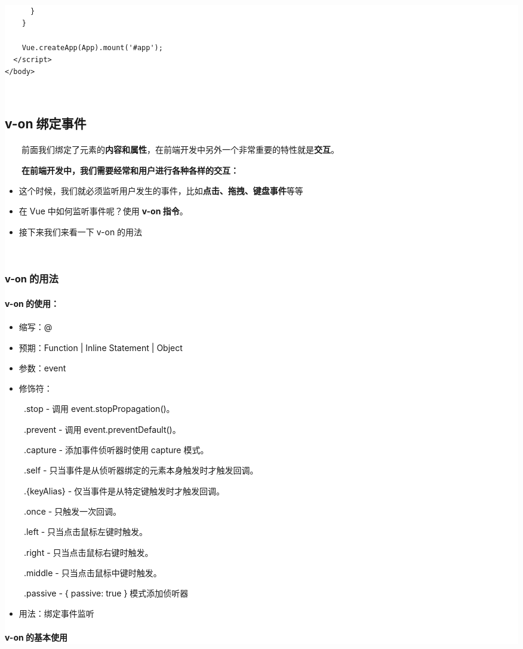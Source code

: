   ```
        }
      }

      Vue.createApp(App).mount('#app');
    </script>
  </body>

  ```

　　

## v-on 绑定事件

　　前面我们绑定了元素的**内容和属性**，在前端开发中另外一个非常重要的特性就是**交互**。

　　**在前端开发中，我们需要经常和用户进行各种各样的交互：**

* 这个时候，我们就必须监听用户发生的事件，比如**点击、拖拽、键盘事件**等等

* 在 Vue 中如何监听事件呢？使用 **v-on 指令**。

* 接下来我们来看一下 v-on 的用法

　　

### v-on 的用法

#### v-on 的使用：

* 缩写：@

* 预期：Function | Inline Statement | Object

* 参数：event

* 修饰符：

　　	.stop - 调用 event.stopPropagation()。

　　	.prevent - 调用 event.preventDefault()。

　　	.capture - 添加事件侦听器时使用 capture 模式。

　　	.self - 只当事件是从侦听器绑定的元素本身触发时才触发回调。

　　	.{keyAlias} - 仅当事件是从特定键触发时才触发回调。

　　	.once - 只触发一次回调。

　　	.left - 只当点击鼠标左键时触发。

　　	.right - 只当点击鼠标右键时触发。

　　	.middle - 只当点击鼠标中键时触发。

　　	.passive - { passive: true } 模式添加侦听器

* 用法：绑定事件监听

#### v-on 的基本使用
